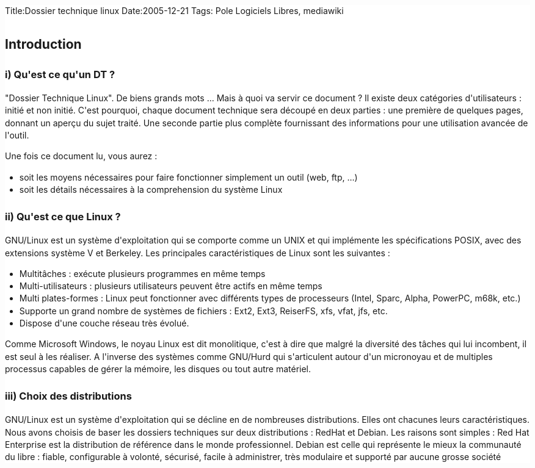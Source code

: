 Title:Dossier technique linux
Date:2005-12-21
Tags: Pole Logiciels Libres,  mediawiki

Introduction
------------

### i) Qu'est ce qu'un DT ?

"Dossier Technique Linux". De biens grands mots ... Mais à quoi va
servir ce document ? Il existe deux catégories d'utilisateurs : initié
et non initié. C'est pourquoi, chaque document technique sera découpé en
deux parties : une première de quelques pages, donnant un aperçu du
sujet traité. Une seconde partie plus complète fournissant des
informations pour une utilisation avancée de l'outil.

Une fois ce document lu, vous aurez :

-   soit les moyens nécessaires pour faire fonctionner simplement un
    outil (web, ftp, ...)
-   soit les détails nécessaires à la comprehension du système Linux

### ii) Qu'est ce que Linux ?

GNU/Linux est un système d'exploitation qui se comporte comme un UNIX et
qui implémente les spécifications POSIX, avec des extensions système V
et Berkeley. Les principales caractéristiques de Linux sont les
suivantes :

-   Multitâches : exécute plusieurs programmes en même temps
-   Multi-utilisateurs : plusieurs utilisateurs peuvent être actifs en
    même temps
-   Multi plates-formes : Linux peut fonctionner avec différents types
    de processeurs (Intel, Sparc, Alpha, PowerPC, m68k, etc.)
-   Supporte un grand nombre de systèmes de fichiers : Ext2, Ext3,
    ReiserFS, xfs, vfat, jfs, etc.
-   Dispose d'une couche réseau très évolué.

Comme Microsoft Windows, le noyau Linux est dit monolitique, c'est à
dire que malgré la diversité des tâches qui lui incombent, il est seul à
les réaliser. A l'inverse des systèmes comme GNU/Hurd qui s'articulent
autour d'un micronoyau et de multiples processus capables de gérer la
mémoire, les disques ou tout autre matériel.

### iii) Choix des distributions

GNU/Linux est un système d'exploitation qui se décline en de nombreuses
distributions. Elles ont chacunes leurs caractéristiques. Nous avons
choisis de baser les dossiers techniques sur deux distributions : RedHat
et Debian. Les raisons sont simples : Red Hat Enterprise est la
distribution de référence dans le monde professionnel. Debian est celle
qui représente le mieux la communauté du libre : fiable, configurable à
volonté, sécurisé, facile à administrer, très modulaire et supporté par
aucune grosse société
